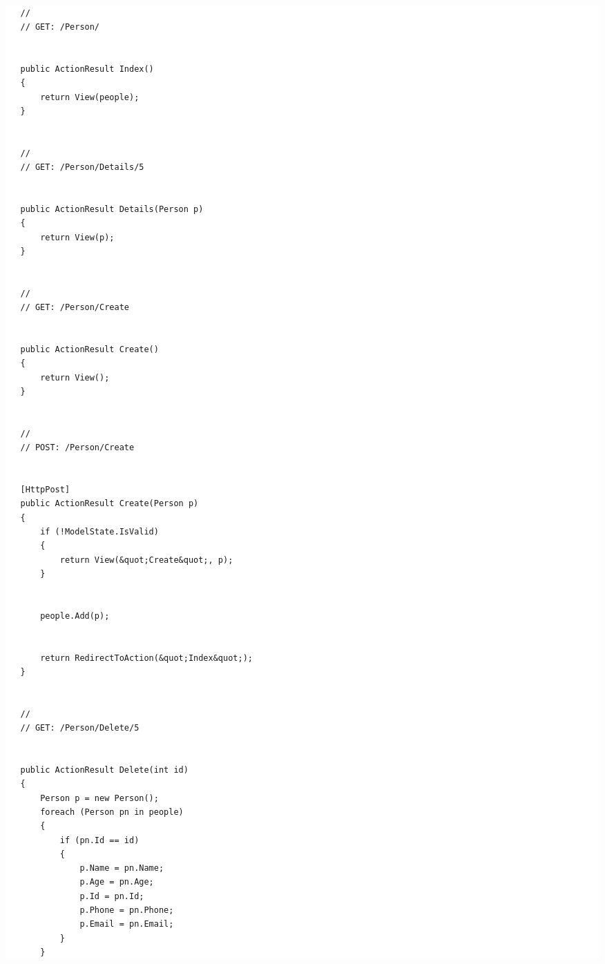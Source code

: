 
       //
       // GET: /Person/


       public ActionResult Index()
       {
           return View(people);
       }


       //
       // GET: /Person/Details/5


       public ActionResult Details(Person p)
       {
           return View(p);
       }


       //
       // GET: /Person/Create


       public ActionResult Create()
       {
           return View();
       } 


       //
       // POST: /Person/Create


       [HttpPost]
       public ActionResult Create(Person p)
       {                      
           if (!ModelState.IsValid)
           {
               return View(&quot;Create&quot;, p);
           }


           people.Add(p);


           return RedirectToAction(&quot;Index&quot;);
       }


       //
       // GET: /Person/Delete/5


       public ActionResult Delete(int id)
       {
           Person p = new Person();
           foreach (Person pn in people)
           {
               if (pn.Id == id)
               {
                   p.Name = pn.Name;
                   p.Age = pn.Age;
                   p.Id = pn.Id;
                   p.Phone = pn.Phone;
                   p.Email = pn.Email;
               }
           }
